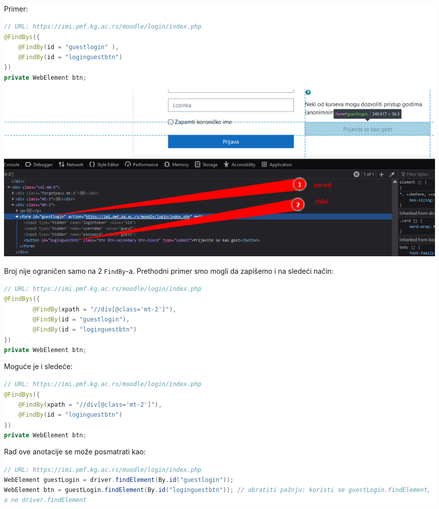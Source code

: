 Primer:
```Java
// URL: https://imi.pmf.kg.ac.rs/moodle/login/index.php
@FindBys({
    @FindBy(id = "guestlogin" ),
    @FindBy(id = "loginguestbtn")
})
private WebElement btn;
```

![HTML za IMI E-Learning login page](../slike/selenium-pagefactory-findbys.png)

Broj nije ograničen samo na 2 `FindBy`-a. Prethodni primer smo mogli da zapišemo i na sledeći način:
```Java
// URL: https://imi.pmf.kg.ac.rs/moodle/login/index.php
@FindBys({
        @FindBy(xpath = "//div[@class='mt-2']"),
        @FindBy(id = "guestlogin"),
        @FindBy(id = "loginguestbtn")
})
private WebElement btn;
```

Moguće je i sledeće:
```Java
// URL: https://imi.pmf.kg.ac.rs/moodle/login/index.php
@FindBys({
    @FindBy(xpath = "//div[@class='mt-2']"),
    @FindBy(id = "loginguestbtn")
})
private WebElement btn;
```

Rad ove anotacije se može posmatrati kao:
```Java
// URL: https://imi.pmf.kg.ac.rs/moodle/login/index.php
WebElement guestLogin = driver.findElement(By.id("guestlogin"));
WebElement btn = guestLogin.findElement(By.id("loginguestbtn")); // obratiti pažnju: koristi se guestLogin.findElement, a ne driver.findElement
```


[#]: / (---------------------------------------------------------)
[selenium e2e lambdatest]: https://www.youtube.com/watch?v=oHc62KHOfg0
[pom - intro]: https://www.youtube.com/watch?v=GKDJk4s_T-s
[pom - how2use]: https://www.youtube.com/watch?v=GiZm0-H8vAI
[pom - selenium docs]: https://www.selenium.dev/documentation/test_practices/encouraged/page_object_models
[pagefactory - selenium wiki]: https://github.com/SeleniumHQ/selenium/wiki/PageFactory
[pagefactory - seleniumeasy]: https://www.seleniumeasy.com/selenium-tutorials/page-factory-pattern-in-selenium-webdriver
[pagefactory - softwaretestinghelp]: http://softwaretestinghelp.com/page-object-model-pom-with-pagefactory
[findbys: stackoverflow]: https://stackoverflow.com/a/60778317
[findbys: selenium docs]: https://www.selenium.dev/selenium/docs/api/java/org/openqa/selenium/support/FindBys.html
[findbys: selenium docs bychained]: https://www.selenium.dev/selenium/docs/api/java/org/openqa/selenium/support/pagefactory/ByChained.html